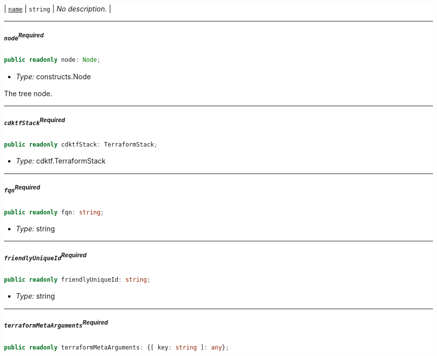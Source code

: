 | <code><a href="#@cdktf/provider-snowflake.databaseOld.DatabaseOld.property.name">name</a></code> | <code>string</code> | *No description.* |

---

##### `node`<sup>Required</sup> <a name="node" id="@cdktf/provider-snowflake.databaseOld.DatabaseOld.property.node"></a>

```typescript
public readonly node: Node;
```

- *Type:* constructs.Node

The tree node.

---

##### `cdktfStack`<sup>Required</sup> <a name="cdktfStack" id="@cdktf/provider-snowflake.databaseOld.DatabaseOld.property.cdktfStack"></a>

```typescript
public readonly cdktfStack: TerraformStack;
```

- *Type:* cdktf.TerraformStack

---

##### `fqn`<sup>Required</sup> <a name="fqn" id="@cdktf/provider-snowflake.databaseOld.DatabaseOld.property.fqn"></a>

```typescript
public readonly fqn: string;
```

- *Type:* string

---

##### `friendlyUniqueId`<sup>Required</sup> <a name="friendlyUniqueId" id="@cdktf/provider-snowflake.databaseOld.DatabaseOld.property.friendlyUniqueId"></a>

```typescript
public readonly friendlyUniqueId: string;
```

- *Type:* string

---

##### `terraformMetaArguments`<sup>Required</sup> <a name="terraformMetaArguments" id="@cdktf/provider-snowflake.databaseOld.DatabaseOld.property.terraformMetaArguments"></a>

```typescript
public readonly terraformMetaArguments: {[ key: string ]: any};
```
